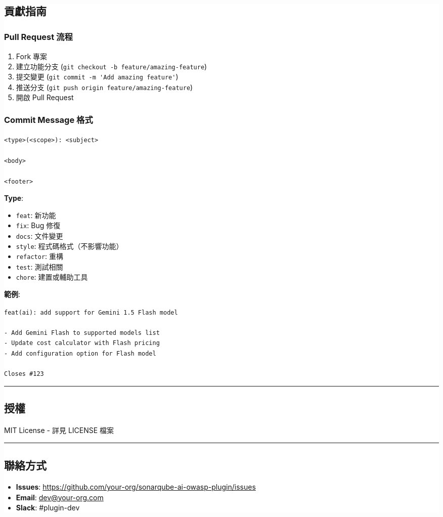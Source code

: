 
## 貢獻指南

### Pull Request 流程

1. Fork 專案
2. 建立功能分支 (`git checkout -b feature/amazing-feature`)
3. 提交變更 (`git commit -m 'Add amazing feature'`)
4. 推送分支 (`git push origin feature/amazing-feature`)
5. 開啟 Pull Request

### Commit Message 格式

```
<type>(<scope>): <subject>

<body>

<footer>
```

**Type**:
- `feat`: 新功能
- `fix`: Bug 修復
- `docs`: 文件變更
- `style`: 程式碼格式（不影響功能）
- `refactor`: 重構
- `test`: 測試相關
- `chore`: 建置或輔助工具

**範例**:
```
feat(ai): add support for Gemini 1.5 Flash model

- Add Gemini Flash to supported models list
- Update cost calculator with Flash pricing
- Add configuration option for Flash model

Closes #123
```

---

## 授權

MIT License - 詳見 LICENSE 檔案

---

## 聯絡方式

- **Issues**: https://github.com/your-org/sonarqube-ai-owasp-plugin/issues
- **Email**: dev@your-org.com
- **Slack**: #plugin-dev
